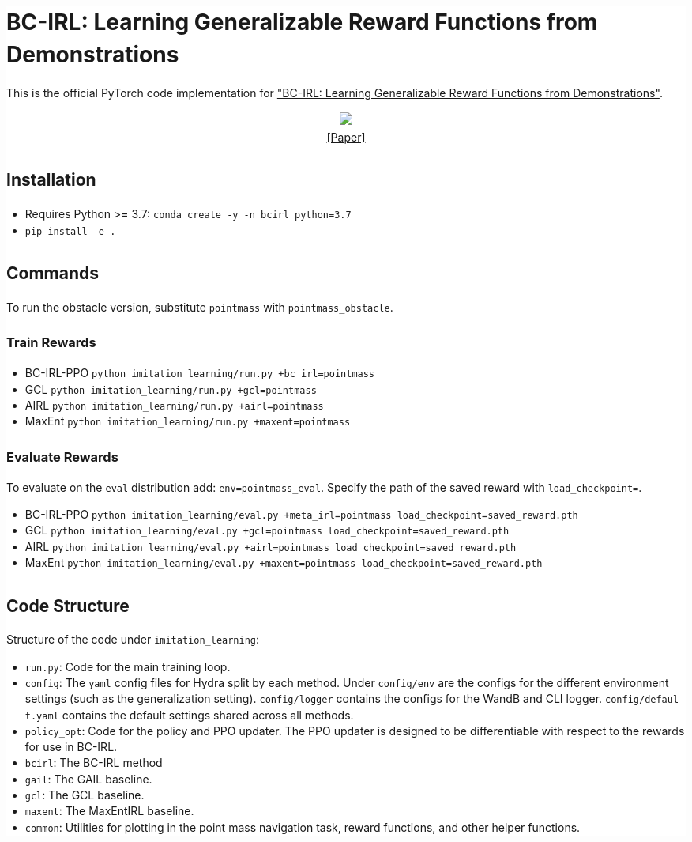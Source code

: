 # BC-IRL: Learning Generalizable Reward Functions from Demonstrations

This is the official PyTorch code implementation for ["BC-IRL: Learning Generalizable Reward Functions from Demonstrations"](https://arxiv.org/abs/2303.16194).


<p align="center">
    <img width="85%" src="https://github.com/ASzot/bcirl/raw/main/title.png">
    <br />
    <a href="https://arxiv.org/abs/2303.16194">[Paper]</a>
</p>

## Installation
* Requires Python >= 3.7: `conda create -y -n bcirl python=3.7`
* `pip install -e .`

## Commands
To run the obstacle version, substitute `pointmass` with `pointmass_obstacle`.

### Train Rewards
* BC-IRL-PPO `python imitation_learning/run.py +bc_irl=pointmass`
* GCL `python imitation_learning/run.py +gcl=pointmass`
* AIRL `python imitation_learning/run.py +airl=pointmass`
* MaxEnt `python imitation_learning/run.py +maxent=pointmass`

### Evaluate Rewards
To evaluate on the `eval` distribution add: `env=pointmass_eval`. Specify the path of the saved reward with `load_checkpoint=`.
* BC-IRL-PPO `python imitation_learning/eval.py +meta_irl=pointmass load_checkpoint=saved_reward.pth`
* GCL `python imitation_learning/eval.py +gcl=pointmass load_checkpoint=saved_reward.pth`
* AIRL `python imitation_learning/eval.py +airl=pointmass load_checkpoint=saved_reward.pth`
* MaxEnt `python imitation_learning/eval.py +maxent=pointmass load_checkpoint=saved_reward.pth`

## Code Structure
Structure of the code under `imitation_learning`:
* `run.py`: Code for the main training loop. 
* `config`: The `yaml` config files for Hydra split by each method. Under `config/env` are the configs for the different environment settings (such as the generalization setting). `config/logger` contains the configs for the [WandB](https://wandb.ai) and CLI logger. `config/default.yaml` contains the default settings shared across all methods. 
* `policy_opt`: Code for the policy and PPO updater. The PPO updater is designed to be differentiable with respect to the rewards for use in BC-IRL.
* `bcirl`: The BC-IRL method
* `gail`: The GAIL baseline. 
* `gcl`: The GCL baseline.
* `maxent`: The MaxEntIRL baseline.
* `common`: Utilities for plotting in the point mass navigation task, reward functions, and other helper functions.
